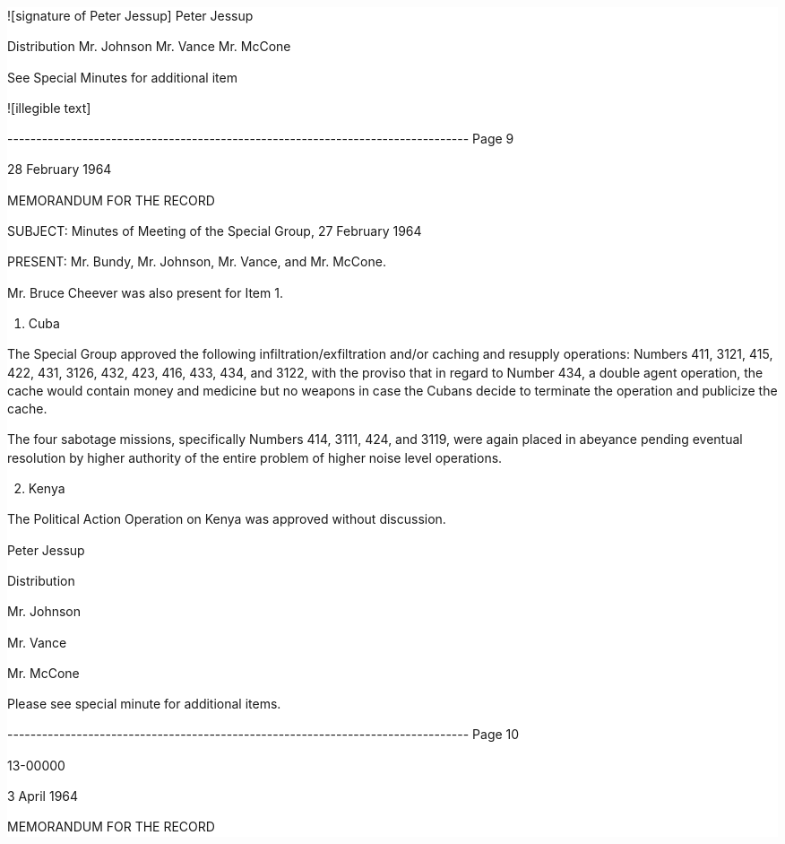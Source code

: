 ![signature of Peter Jessup]
Peter Jessup

Distribution
Mr. Johnson
Mr. Vance
Mr. McCone

See Special Minutes
for additional item

![illegible text]


-------------------------------------------------------------------------------- Page 9

28 February 1964

MEMORANDUM FOR THE RECORD

SUBJECT: Minutes of Meeting of the Special Group, 27 February 1964

PRESENT: Mr. Bundy, Mr. Johnson, Mr. Vance, and Mr. McCone.

Mr. Bruce Cheever was also present for Item 1.

1. Cuba

The Special Group approved the following infiltration/exfiltration and/or caching and resupply operations: Numbers 411, 3121, 415, 422, 431, 3126, 432, 423, 416, 433, 434, and 3122, with the proviso that in regard to Number 434, a double agent operation, the cache would contain money and medicine but no weapons in case the Cubans decide to terminate the operation and publicize the cache.

The four sabotage missions, specifically Numbers 414, 3111, 424, and 3119, were again placed in abeyance pending eventual resolution by higher authority of the entire problem of higher noise level operations.

2. Kenya

The Political Action Operation on Kenya was approved without discussion.


Peter Jessup

Distribution

Mr. Johnson

Mr. Vance

Mr. McCone

Please see special minute for additional items.


-------------------------------------------------------------------------------- Page 10

13-00000

3 April 1964

MEMORANDUM FOR THE RECORD
